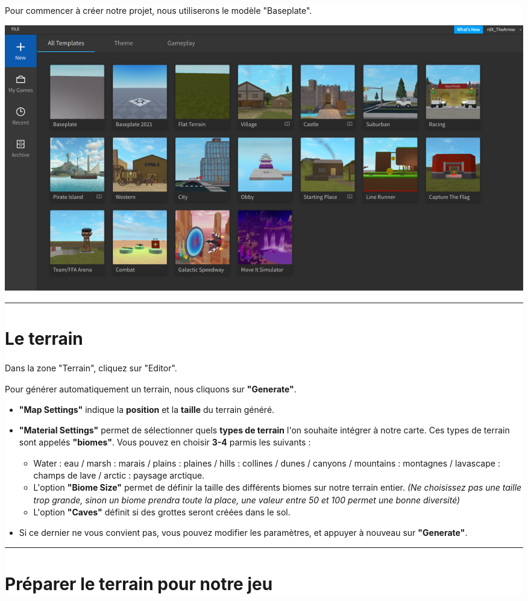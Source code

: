 Pour commencer à créer notre projet, nous utiliserons le modèle "Baseplate".

<img style="width: 100%;" src="../sources_cours/img/cours1_RS_home.png">

---

# Le <span class="secondary-color">terrain</span>

Dans la zone "Terrain", cliquez sur "Editor".

Pour générer automatiquement un terrain, nous cliquons sur **"Generate"**.

- **"Map Settings"** indique la **position** et la **taille** du terrain généré.

- **"Material Settings"** permet de sélectionner quels **types de terrain** l'on souhaite intégrer à notre carte. Ces types de terrain sont appelés **"biomes"**. Vous pouvez en choisir **3-4** parmis les suivants : 

    - Water : eau / marsh : marais / plains : plaines / hills : collines / dunes / canyons / mountains : montagnes / lavascape : champs de lave / arctic : paysage arctique.
    - L'option **"Biome Size"** permet de définir la taille des différents biomes sur notre terrain entier. *(Ne choisissez pas une taille trop grande, sinon un biome prendra toute la place, une valeur entre 50 et 100 permet une bonne diversité)*
    - L'option **"Caves"** définit si des grottes seront créées dans le sol.

- Si ce dernier ne vous convient pas, vous pouvez modifier les paramètres, et appuyer à nouveau sur **"Generate"**.

---

# Préparer le terrain pour <span class="secondary-color">notre jeu</span>
